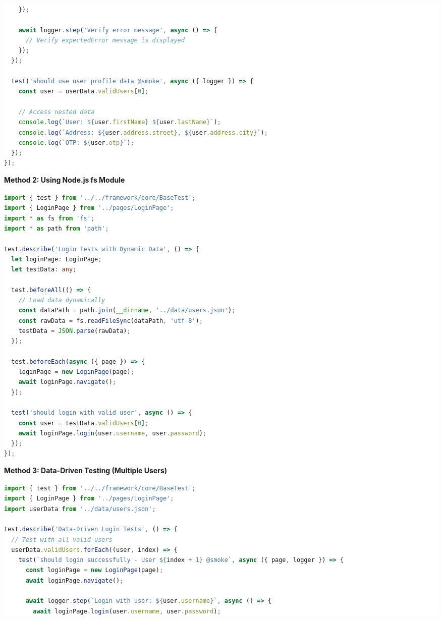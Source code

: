 ```typescript
    });
    
    await logger.step('Verify error message', async () => {
      // Verify expectedError message is displayed
    });
  });

  test('should use user profile data @smoke', async ({ logger }) => {
    const user = userData.validUsers[0];
    
    // Access nested data
    console.log(`User: ${user.firstName} ${user.lastName}`);
    console.log(`Address: ${user.address.street}, ${user.address.city}`);
    console.log(`OTP: ${user.otp}`);
  });
});
```

**Method 2: Using Node.js fs Module**

```typescript
import { test } from '../../framework/core/BaseTest';
import { LoginPage } from '../pages/LoginPage';
import * as fs from 'fs';
import * as path from 'path';

test.describe('Login Tests with Dynamic Data', () => {
  let loginPage: LoginPage;
  let testData: any;

  test.beforeAll(() => {
    // Load data dynamically
    const dataPath = path.join(__dirname, '../data/users.json');
    const rawData = fs.readFileSync(dataPath, 'utf-8');
    testData = JSON.parse(rawData);
  });

  test.beforeEach(async ({ page }) => {
    loginPage = new LoginPage(page);
    await loginPage.navigate();
  });

  test('should login with valid user', async () => {
    const user = testData.validUsers[0];
    await loginPage.login(user.username, user.password);
  });
});
```

**Method 3: Data-Driven Testing (Multiple Users)**

```typescript
import { test } from '../../framework/core/BaseTest';
import { LoginPage } from '../pages/LoginPage';
import userData from '../data/users.json';

test.describe('Data-Driven Login Tests', () => {
  // Test with all valid users
  userData.validUsers.forEach((user, index) => {
    test(`should login successfully - User ${index + 1} @smoke`, async ({ page, logger }) => {
      const loginPage = new LoginPage(page);
      await loginPage.navigate();
      
      await logger.step(`Login with user: ${user.username}`, async () => {
        await loginPage.login(user.username, user.password);
```
